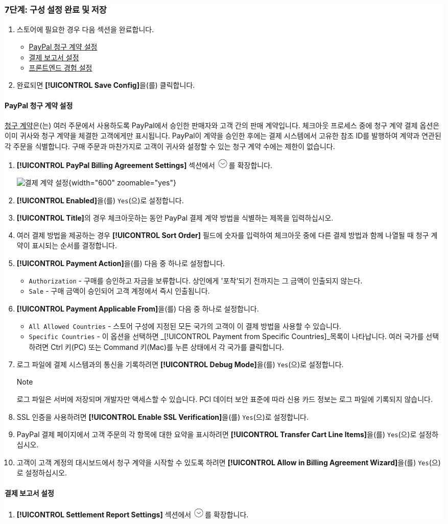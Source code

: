 ### 7단계: 구성 설정 완료 및 저장

1. 스토어에 필요한 경우 다음 섹션을 완료합니다.

   - [PayPal 청구 계약 설정](#paypal-billing-agreement-settings)
   - [결제 보고서 설정](#settlement-report-settings)
   - [프론트엔드 경험 설정](#frontend-experience-settings)

1. 완료되면 **[!UICONTROL Save Config]**&#x200B;을(를) 클릭합니다.

#### PayPal 청구 계약 설정

[청구 계약](paypal-billing-agreements.md)은(는) 여러 주문에서 사용하도록 PayPal에서 승인한 판매자와 고객 간의 판매 계약입니다. 체크아웃 프로세스 중에 청구 계약 결제 옵션은 이미 귀사와 청구 계약을 체결한 고객에게만 표시됩니다. PayPal이 계약을 승인한 후에는 결제 시스템에서 고유한 참조 ID를 발행하여 계약과 연관된 각 주문을 식별합니다. 구매 주문과 마찬가지로 고객이 귀사와 설정할 수 있는 청구 계약 수에는 제한이 없습니다.

1. **[!UICONTROL PayPal Billing Agreement Settings]** 섹션에서 ![확장 선택기](../assets/icon-display-expand.png)를 확장합니다.

   ![결제 계약 설정](../configuration-reference/sales/assets/payment-methods-paypal-express-checkout-billing-agreement-settings.png){width="600" zoomable="yes"}

1. **[!UICONTROL Enabled]**&#x200B;을(를) `Yes`(으)로 설정합니다.

1. **[!UICONTROL Title]**&#x200B;의 경우 체크아웃하는 동안 PayPal 결제 계약 방법을 식별하는 제목을 입력하십시오.

1. 여러 결제 방법을 제공하는 경우 **[!UICONTROL Sort Order]** 필드에 숫자를 입력하여 체크아웃 중에 다른 결제 방법과 함께 나열될 때 청구 계약이 표시되는 순서를 결정합니다.

1. **[!UICONTROL Payment Action]**&#x200B;을(를) 다음 중 하나로 설정합니다.

   - `Authorization` - 구매를 승인하고 자금을 보류합니다. 상인에게 &#39;포착&#39;되기 전까지는 그 금액이 인출되지 않는다.
   - `Sale` - 구매 금액이 승인되어 고객 계정에서 즉시 인출됩니다.

1. **[!UICONTROL Payment Applicable From]**&#x200B;을(를) 다음 중 하나로 설정합니다.

   - `All Allowed Countries` - 스토어 구성에 지정된 모든 국가의 고객이 이 결제 방법을 사용할 수 있습니다.
   - `Specific Countries` - 이 옵션을 선택하면 _[!UICONTROL Payment from Specific Countries]_목록이 나타납니다. 여러 국가를 선택하려면 Ctrl 키(PC) 또는 Command 키(Mac)를 누른 상태에서 각 국가를 클릭합니다.

1. 로그 파일에 결제 시스템과의 통신을 기록하려면 **[!UICONTROL Debug Mode]**&#x200B;을(를) `Yes`(으)로 설정합니다.

   >[!NOTE]
   >
   >로그 파일은 서버에 저장되며 개발자만 액세스할 수 있습니다. PCI 데이터 보안 표준에 따라 신용 카드 정보는 로그 파일에 기록되지 않습니다.

1. SSL 인증을 사용하려면 **[!UICONTROL Enable SSL Verification]**&#x200B;을(를) `Yes`(으)로 설정합니다.

1. PayPal 결제 페이지에서 고객 주문의 각 항목에 대한 요약을 표시하려면 **[!UICONTROL Transfer Cart Line Items]**&#x200B;을(를) `Yes`(으)로 설정하십시오.

1. 고객이 고객 계정의 대시보드에서 청구 계약을 시작할 수 있도록 하려면 **[!UICONTROL Allow in Billing Agreement Wizard]**&#x200B;을(를) `Yes`(으)로 설정하십시오.

#### 결제 보고서 설정

1. **[!UICONTROL Settlement Report Settings]** 섹션에서 ![확장 선택기](../assets/icon-display-expand.png)를 확장합니다.


[1]: https://www.paypal.com/webapps/mpp/how-to-sell-online
[2]: https://www.paypalobjects.com/en_AU/vhelp/paypalmanager_help/credit_card_numbers.htm
[3]: https://developer.paypal.com/docs/api-basics/sandbox/
[4]: https://developer.paypal.com/docs/paypal-payments-standard/mobile-paypal-payments-standard/